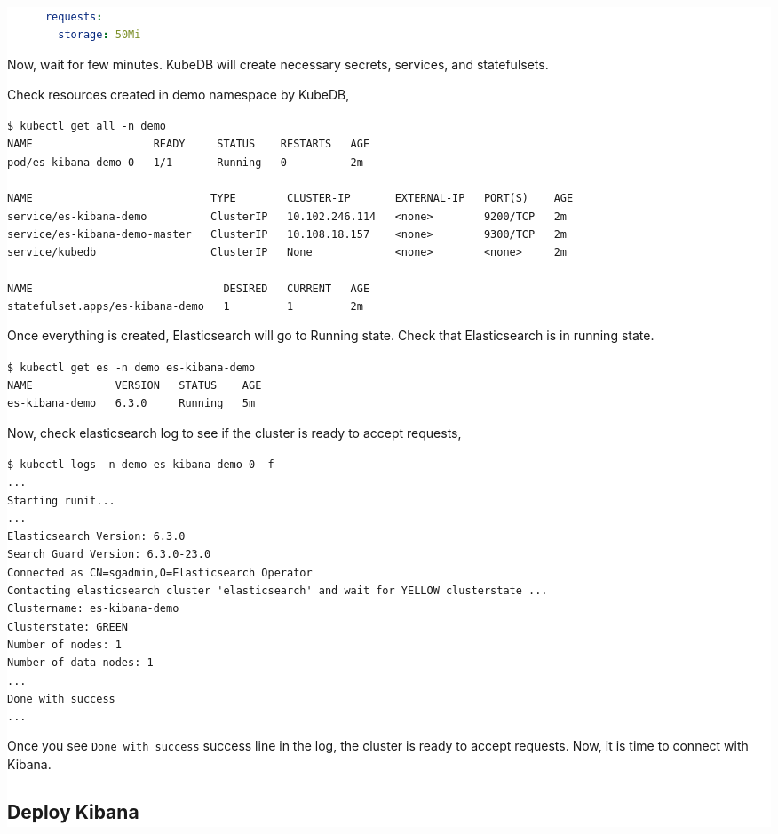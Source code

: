 ```yaml
      requests:
        storage: 50Mi
```

Now, wait for few minutes. KubeDB will create necessary secrets, services, and statefulsets.

Check resources created in demo namespace by KubeDB,

```console
$ kubectl get all -n demo
NAME                   READY     STATUS    RESTARTS   AGE
pod/es-kibana-demo-0   1/1       Running   0          2m

NAME                            TYPE        CLUSTER-IP       EXTERNAL-IP   PORT(S)    AGE
service/es-kibana-demo          ClusterIP   10.102.246.114   <none>        9200/TCP   2m
service/es-kibana-demo-master   ClusterIP   10.108.18.157    <none>        9300/TCP   2m
service/kubedb                  ClusterIP   None             <none>        <none>     2m

NAME                              DESIRED   CURRENT   AGE
statefulset.apps/es-kibana-demo   1         1         2m
```

Once everything is created, Elasticsearch will go to Running state. Check that Elasticsearch is in running state.

```console
$ kubectl get es -n demo es-kibana-demo
NAME             VERSION   STATUS    AGE
es-kibana-demo   6.3.0     Running   5m
```

Now, check elasticsearch log to see if the cluster is ready to accept requests,

```console
$ kubectl logs -n demo es-kibana-demo-0 -f
...
Starting runit...
...
Elasticsearch Version: 6.3.0
Search Guard Version: 6.3.0-23.0
Connected as CN=sgadmin,O=Elasticsearch Operator
Contacting elasticsearch cluster 'elasticsearch' and wait for YELLOW clusterstate ...
Clustername: es-kibana-demo
Clusterstate: GREEN
Number of nodes: 1
Number of data nodes: 1
...
Done with success
...
```

Once you see `Done with success` success line in the log, the cluster is ready to accept requests. Now, it is time to connect with Kibana.

## Deploy Kibana
